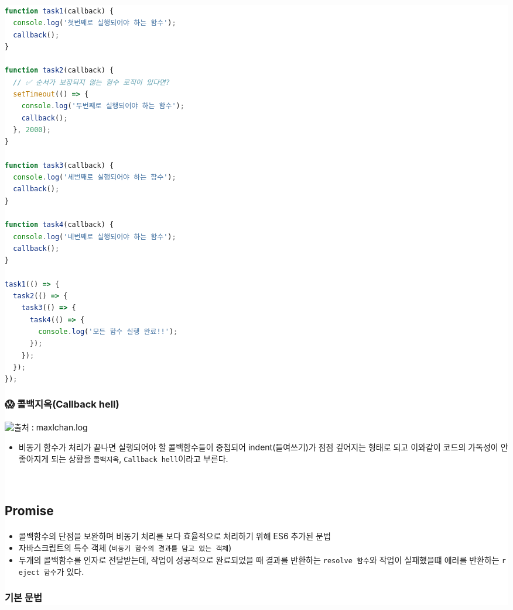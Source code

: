 ```javascript
function task1(callback) {
  console.log('첫번째로 실행되어야 하는 함수');
  callback();
}

function task2(callback) {
  // ✅ 순서가 보장되지 않는 함수 로직이 있다면?
  setTimeout(() => {
    console.log('두번째로 실행되어야 하는 함수');
    callback();
  }, 2000);
}

function task3(callback) {
  console.log('세번째로 실행되어야 하는 함수');
  callback();
}

function task4(callback) {
  console.log('네번째로 실행되어야 하는 함수');
  callback();
}

task1(() => {
  task2(() => {
    task3(() => {
      task4(() => {
        console.log('모든 함수 실행 완료!!');
      });
    });
  });
});
```

### 😱 콜백지옥(Callback hell)

![출처 : maxlchan.log](https://velog.velcdn.com/images/o1011/post/21a1f154-466f-4cd4-bfd1-e9659da01e10/image.png)

- 비동기 함수가 처리가 끝나면 실행되어야 할 콜백함수들이 중첩되어 indent(들여쓰기)가 점점 깊어지는 형태로 되고 이와같이 코드의 가독성이 안좋아지게 되는 상황을 `콜백지옥`, `Callback hell`이라고 부른다.

<br/>

## Promise

- 콜백함수의 단점을 보완하며 비동기 처리를 보다 효율적으로 처리하기 위해 ES6 추가된 문법
- 자바스크립트의 특수 객체 (`비동기 함수의 결과를 담고 있는 객체`)
- 두개의 콜백함수를 인자로 전달받는데, 작업이 성공적으로 완료되었을 때 결과를 반환하는 `resolve 함수`와 작업이 실패했을떄 에러를 반환하는 `reject 함수`가 있다.

### 기본 문법
